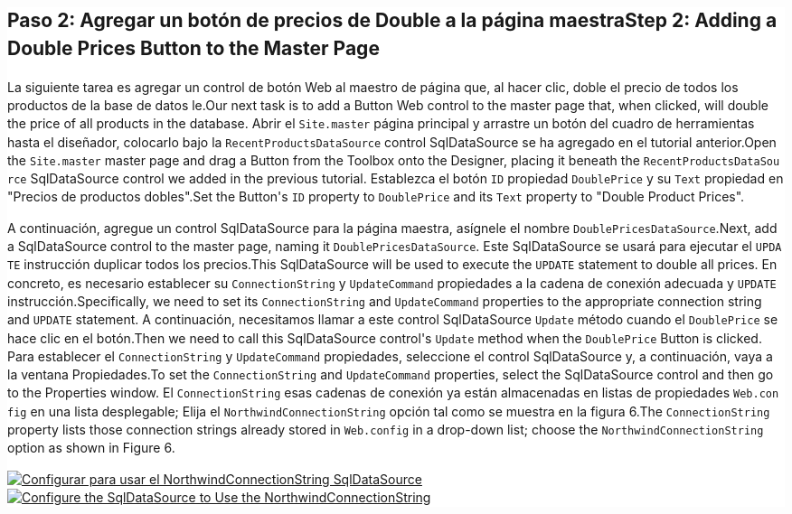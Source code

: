 ## <a name="step-2-adding-a-double-prices-button-to-the-master-page"></a><span data-ttu-id="b5aa0-167">Paso 2: Agregar un botón de precios de Double a la página maestra</span><span class="sxs-lookup"><span data-stu-id="b5aa0-167">Step 2: Adding a Double Prices Button to the Master Page</span></span>

<span data-ttu-id="b5aa0-168">La siguiente tarea es agregar un control de botón Web al maestro de página que, al hacer clic, doble el precio de todos los productos de la base de datos le.</span><span class="sxs-lookup"><span data-stu-id="b5aa0-168">Our next task is to add a Button Web control to the master page that, when clicked, will double the price of all products in the database.</span></span> <span data-ttu-id="b5aa0-169">Abrir el `Site.master` página principal y arrastre un botón del cuadro de herramientas hasta el diseñador, colocarlo bajo la `RecentProductsDataSource` control SqlDataSource se ha agregado en el tutorial anterior.</span><span class="sxs-lookup"><span data-stu-id="b5aa0-169">Open the `Site.master` master page and drag a Button from the Toolbox onto the Designer, placing it beneath the `RecentProductsDataSource` SqlDataSource control we added in the previous tutorial.</span></span> <span data-ttu-id="b5aa0-170">Establezca el botón `ID` propiedad `DoublePrice` y su `Text` propiedad en "Precios de productos dobles".</span><span class="sxs-lookup"><span data-stu-id="b5aa0-170">Set the Button's `ID` property to `DoublePrice` and its `Text` property to "Double Product Prices".</span></span>

<span data-ttu-id="b5aa0-171">A continuación, agregue un control SqlDataSource para la página maestra, asígnele el nombre `DoublePricesDataSource`.</span><span class="sxs-lookup"><span data-stu-id="b5aa0-171">Next, add a SqlDataSource control to the master page, naming it `DoublePricesDataSource`.</span></span> <span data-ttu-id="b5aa0-172">Este SqlDataSource se usará para ejecutar el `UPDATE` instrucción duplicar todos los precios.</span><span class="sxs-lookup"><span data-stu-id="b5aa0-172">This SqlDataSource will be used to execute the `UPDATE` statement to double all prices.</span></span> <span data-ttu-id="b5aa0-173">En concreto, es necesario establecer su `ConnectionString` y `UpdateCommand` propiedades a la cadena de conexión adecuada y `UPDATE` instrucción.</span><span class="sxs-lookup"><span data-stu-id="b5aa0-173">Specifically, we need to set its `ConnectionString` and `UpdateCommand` properties to the appropriate connection string and `UPDATE` statement.</span></span> <span data-ttu-id="b5aa0-174">A continuación, necesitamos llamar a este control SqlDataSource `Update` método cuando el `DoublePrice` se hace clic en el botón.</span><span class="sxs-lookup"><span data-stu-id="b5aa0-174">Then we need to call this SqlDataSource control's `Update` method when the `DoublePrice` Button is clicked.</span></span> <span data-ttu-id="b5aa0-175">Para establecer el `ConnectionString` y `UpdateCommand` propiedades, seleccione el control SqlDataSource y, a continuación, vaya a la ventana Propiedades.</span><span class="sxs-lookup"><span data-stu-id="b5aa0-175">To set the `ConnectionString` and `UpdateCommand` properties, select the SqlDataSource control and then go to the Properties window.</span></span> <span data-ttu-id="b5aa0-176">El `ConnectionString` esas cadenas de conexión ya están almacenadas en listas de propiedades `Web.config` en una lista desplegable; Elija el `NorthwindConnectionString` opción tal como se muestra en la figura 6.</span><span class="sxs-lookup"><span data-stu-id="b5aa0-176">The `ConnectionString` property lists those connection strings already stored in `Web.config` in a drop-down list; choose the `NorthwindConnectionString` option as shown in Figure 6.</span></span>

<span data-ttu-id="b5aa0-177">[![Configurar para usar el NorthwindConnectionString SqlDataSource](interacting-with-the-content-page-from-the-master-page-vb/_static/image17.png)](interacting-with-the-content-page-from-the-master-page-vb/_static/image16.png)</span><span class="sxs-lookup"><span data-stu-id="b5aa0-177">[![Configure the SqlDataSource to Use the NorthwindConnectionString](interacting-with-the-content-page-from-the-master-page-vb/_static/image17.png)](interacting-with-the-content-page-from-the-master-page-vb/_static/image16.png)</span></span>
